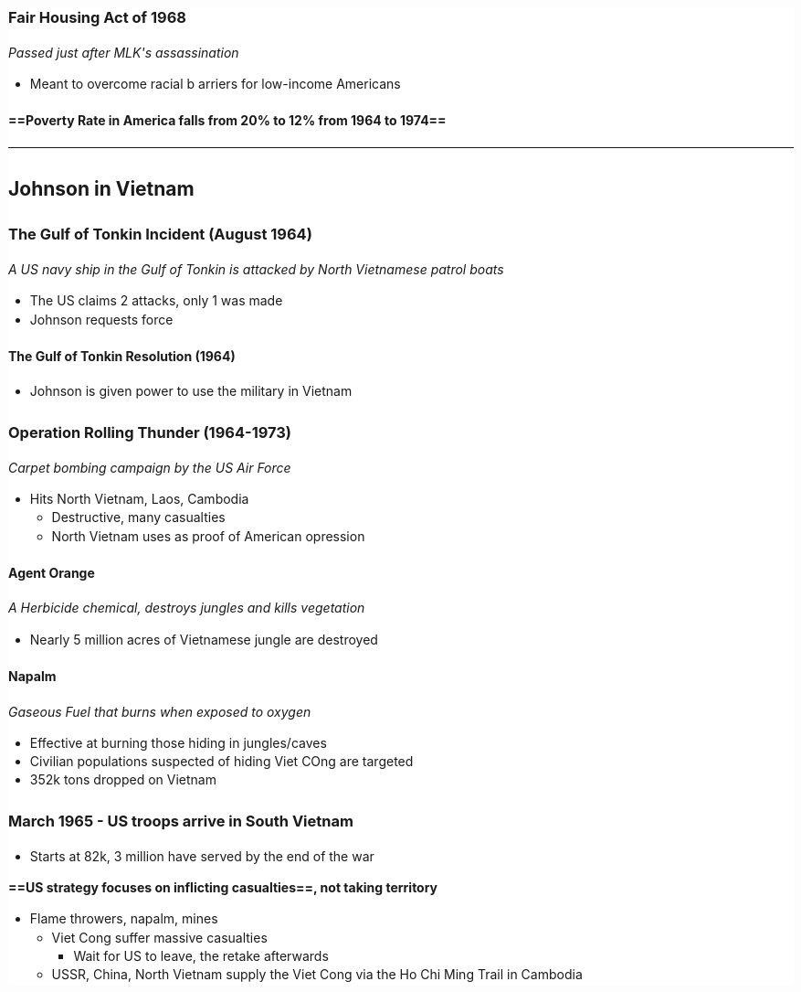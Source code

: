 ### Fair Housing Act of 1968

*Passed just after MLK's assassination*

- Meant to overcome racial b arriers for low-income Americans


#### ==Poverty Rate in America falls from 20% to 12% from 1964 to 1974==

---

## Johnson in Vietnam

### The Gulf of Tonkin Incident (August 1964)

*A US navy ship in the Gulf of Tonkin is attacked by North Vietnamese patrol boats*

- The US claims 2 attacks, only 1 was made
- Johnson requests force

#### The Gulf of Tonkin Resolution (1964)

- Johnson is given power to use the military in Vietnam

### Operation Rolling Thunder (1964-1973)

*Carpet bombing campaign by the US Air Force*

- Hits North Vietnam, Laos, Cambodia
	- Destructive, many casualties
	- North Vietnam uses as proof of American opression

#### Agent Orange

*A Herbicide chemical, destroys jungles and kills vegetation*

- Nearly 5 million acres of Vietnamese jungle are destroyed

#### Napalm

*Gaseous Fuel that burns when exposed to oxygen*

- Effective at burning those hiding in jungles/caves
- Civilian populations suspected of hiding Viet COng are targeted
- 352k tons dropped on Vietnam

### March 1965 - US troops arrive in South Vietnam

- Starts at 82k, 3 million have served by the end of the war

**==US strategy focuses on inflicting casualties==, not taking territory**

- Flame throwers, napalm, mines
	- Viet Cong suffer massive casualties
		- Wait for US to leave, the retake afterwards
	- USSR, China, North Vietnam supply the Viet Cong via the Ho Chi Ming Trail in Cambodia

